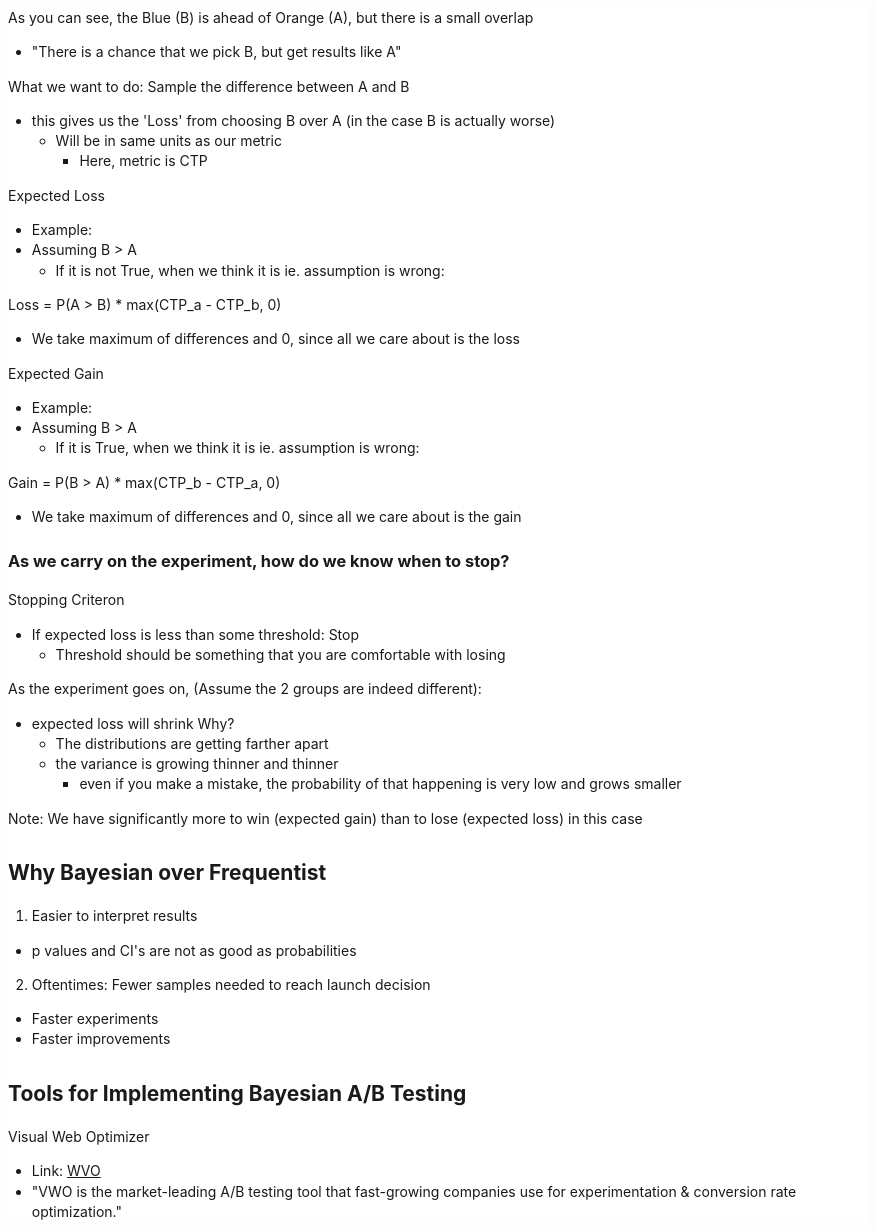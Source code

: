 As you can see, the Blue (B) is ahead of Orange (A), but there is a small overlap
- "There is a chance that we pick B, but get results like A"

What we want to do: Sample the difference between A and B
- this gives us the 'Loss' from choosing B over A (in the case B is actually worse)
    - Will be in same units as our metric
        - Here, metric is CTP

Expected Loss
- Example:
- Assuming B > A
    - If it is not True, when we think it is ie. assumption is wrong: 
    
Loss = P(A > B) * max(CTP_a - CTP_b, 0)
- We take maximum of differences and 0, since all we care about is the loss

Expected Gain
- Example:
- Assuming B > A
    - If it is True, when we think it is ie. assumption is wrong:
    
Gain = P(B > A) * max(CTP_b - CTP_a, 0)
- We take maximum of differences and 0, since all we care about is the gain


### As we carry on the experiment, how do we know when to stop?

Stopping Criteron
- If expected loss is less than some threshold: Stop
    - Threshold should be something that you are comfortable with losing 

As the experiment goes on,
(Assume the 2 groups are indeed different):
- expected loss will shrink
    Why?
    - The distributions are getting farther apart
    -  the variance is growing thinner and thinner
        - even if you make a mistake, the probability of that happening is very low and grows smaller

Note: We have significantly more to win (expected gain) than to lose (expected loss) in this case

## Why Bayesian over Frequentist

1. Easier to interpret results
- p values and CI's are not as good as probabilities

2. Oftentimes: Fewer samples needed to reach launch decision
- Faster experiments
- Faster improvements

## Tools for Implementing Bayesian A/B Testing
Visual Web Optimizer
- Link: [WVO](https://vwo.com/)
- "VWO is the market-leading A/B testing tool that fast-growing companies use for experimentation & conversion rate optimization."
